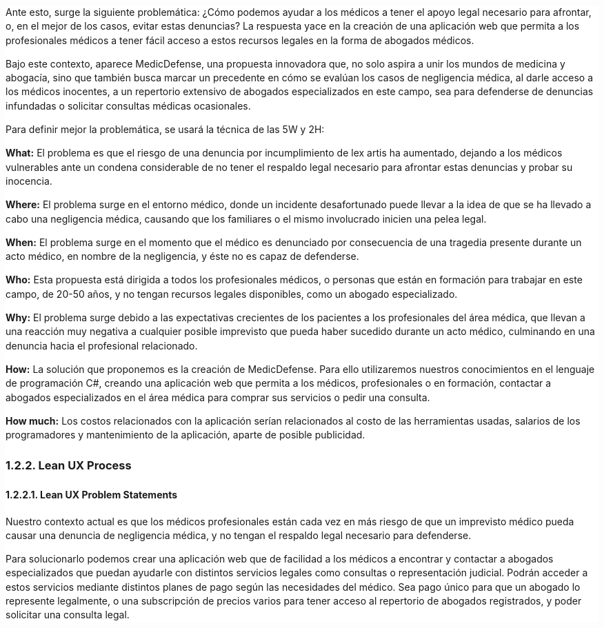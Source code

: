 Ante esto, surge la siguiente problemática: ¿Cómo podemos ayudar a los médicos a tener el apoyo legal necesario para afrontar, o, en el mejor de los casos, evitar estas denuncias? La respuesta yace en la creación de una aplicación web que permita a los profesionales médicos a tener fácil acceso a estos recursos legales en la forma de abogados médicos.

Bajo este contexto, aparece MedicDefense, una propuesta innovadora que, no solo aspira a unir los mundos de medicina y abogacía, sino que también busca marcar un precedente en cómo se evalúan los casos de negligencia médica, al darle acceso a los médicos inocentes, a un repertorio extensivo de abogados especializados en este campo, sea para defenderse de denuncias infundadas o solicitar consultas médicas ocasionales.

Para definir mejor la problemática, se usará la técnica de las 5W y 2H:

**What:**
El problema es que el riesgo de una denuncia por incumplimiento de lex artis ha aumentado, dejando a los médicos vulnerables ante un condena considerable de no tener el respaldo legal necesario para afrontar estas denuncias y probar su inocencia.

**Where:**
El problema surge en el entorno médico, donde un incidente desafortunado puede llevar a la idea de que se ha llevado a cabo una negligencia médica, causando que los familiares o el mismo involucrado inicien una pelea legal.

**When:**
El problema surge en el momento que el médico es denunciado por consecuencia de una tragedia presente durante un acto médico, en nombre de la negligencia, y éste no es capaz de defenderse.

**Who:**
Esta propuesta está dirigida a todos los profesionales médicos, o personas que están en formación para trabajar en este campo, de 20-50 años, y no tengan recursos legales disponibles, como un abogado especializado.

**Why:**
El problema surge debido a las expectativas crecientes de los pacientes a los profesionales del área médica, que llevan a una reacción muy negativa a cualquier posible imprevisto que pueda haber sucedido durante un acto médico, culminando en una denuncia hacia el profesional relacionado.

**How:**
La solución que proponemos es la creación de MedicDefense. Para ello utilizaremos nuestros conocimientos en el lenguaje de programación C#, creando una aplicación web que permita a los médicos, profesionales o en formación, contactar a abogados especializados en el área médica para comprar sus servicios o pedir una consulta.

**How much:**
Los costos relacionados con la aplicación serían relacionados al costo de las herramientas usadas, salarios de los programadores y mantenimiento de la aplicación, aparte de posible publicidad.

### 1.2.2. Lean UX Process

#### 1.2.2.1. Lean UX Problem Statements

Nuestro contexto actual es que los médicos profesionales están cada vez en más riesgo de que un imprevisto médico pueda causar una denuncia de negligencia médica, y no tengan el respaldo legal necesario para defenderse.

Para solucionarlo podemos crear una aplicación web que de facilidad a los médicos a encontrar y contactar a abogados especializados que puedan ayudarle con distintos servicios legales como consultas o representación judicial.
Podrán acceder a estos servicios mediante distintos planes de pago según las necesidades del médico. Sea pago único para que un abogado lo represente legalmente, o una subscripción de precios varios para tener acceso al repertorio de abogados registrados, y poder solicitar una consulta legal.
